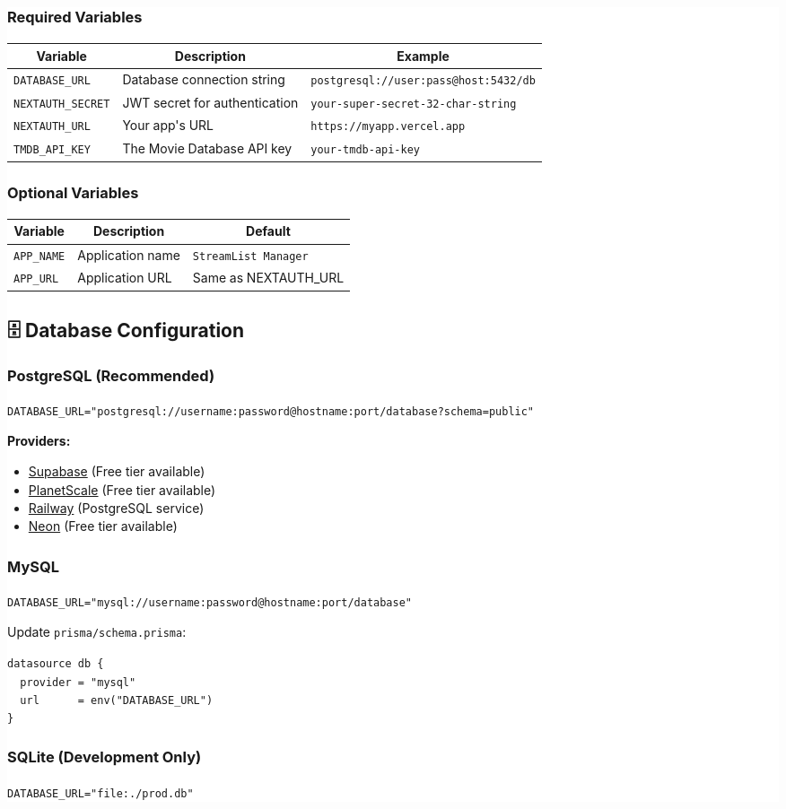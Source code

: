### Required Variables

| Variable | Description | Example |
|----------|-------------|---------|
| `DATABASE_URL` | Database connection string | `postgresql://user:pass@host:5432/db` |
| `NEXTAUTH_SECRET` | JWT secret for authentication | `your-super-secret-32-char-string` |
| `NEXTAUTH_URL` | Your app's URL | `https://myapp.vercel.app` |
| `TMDB_API_KEY` | The Movie Database API key | `your-tmdb-api-key` |

### Optional Variables

| Variable | Description | Default |
|----------|-------------|---------|
| `APP_NAME` | Application name | `StreamList Manager` |
| `APP_URL` | Application URL | Same as NEXTAUTH_URL |

## 🗄️ Database Configuration

### PostgreSQL (Recommended)

```env
DATABASE_URL="postgresql://username:password@hostname:port/database?schema=public"
```

**Providers:**
- [Supabase](https://supabase.com) (Free tier available)
- [PlanetScale](https://planetscale.com) (Free tier available)
- [Railway](https://railway.app) (PostgreSQL service)
- [Neon](https://neon.tech) (Free tier available)

### MySQL

```env
DATABASE_URL="mysql://username:password@hostname:port/database"
```

Update `prisma/schema.prisma`:
```prisma
datasource db {
  provider = "mysql"
  url      = env("DATABASE_URL")
}
```

### SQLite (Development Only)

```env
DATABASE_URL="file:./prod.db"
```
